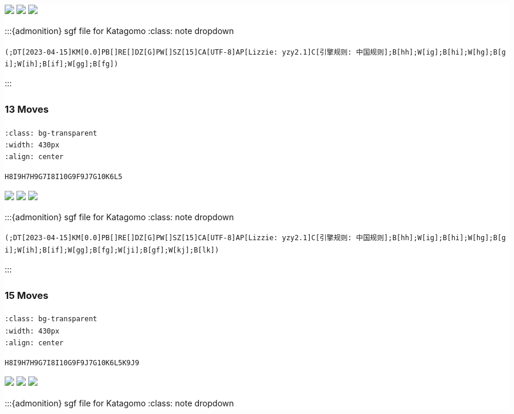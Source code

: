[![](https://img.shields.io/badge/Renju-Net-blue)](https://www.renju.net/tournament/2471/game/102943/) [![](https://img.shields.io/badge/Gomocalc-AI-yellow)](https://gomocalc.com/#/) [![](https://img.shields.io/badge/RenjuNote-Solver-lightgrey)](https://renju-note.com/#g:H8I9H7H9G7I8I10G9F9,c:9)

:::{admonition} sgf file for Katagomo
:class: note dropdown

```none
(;DT[2023-04-15]KM[0.0]PB[]RE[]DZ[G]PW[]SZ[15]CA[UTF-8]AP[Lizzie: yzy2.1]C[引擎规则: 中国规则];B[hh];W[ig];B[hi];W[hg];B[gi];W[ih];B[if];W[gg];B[fg])
```
:::

### 13 Moves


```{image} ../_static/2471/102943-13.png
:class: bg-transparent
:width: 430px
:align: center
```

```none
H8I9H7H9G7I8I10G9F9J7G10K6L5
```

[![](https://img.shields.io/badge/Renju-Net-blue)](https://www.renju.net/tournament/2471/game/102943/) [![](https://img.shields.io/badge/Gomocalc-AI-yellow)](https://gomocalc.com/#/) [![](https://img.shields.io/badge/RenjuNote-Solver-lightgrey)](https://renju-note.com/#g:H8I9H7H9G7I8I10G9F9J7G10K6L5,c:13)

:::{admonition} sgf file for Katagomo
:class: note dropdown

```none
(;DT[2023-04-15]KM[0.0]PB[]RE[]DZ[G]PW[]SZ[15]CA[UTF-8]AP[Lizzie: yzy2.1]C[引擎规则: 中国规则];B[hh];W[ig];B[hi];W[hg];B[gi];W[ih];B[if];W[gg];B[fg];W[ji];B[gf];W[kj];B[lk])
```
:::

### 15 Moves


```{image} ../_static/2471/102943-15.png
:class: bg-transparent
:width: 430px
:align: center
```

```none
H8I9H7H9G7I8I10G9F9J7G10K6L5K9J9
```

[![](https://img.shields.io/badge/Renju-Net-blue)](https://www.renju.net/tournament/2471/game/102943/) [![](https://img.shields.io/badge/Gomocalc-AI-yellow)](https://gomocalc.com/#/) [![](https://img.shields.io/badge/RenjuNote-Solver-lightgrey)](https://renju-note.com/#g:H8I9H7H9G7I8I10G9F9J7G10K6L5K9J9,c:15)

:::{admonition} sgf file for Katagomo
:class: note dropdown
